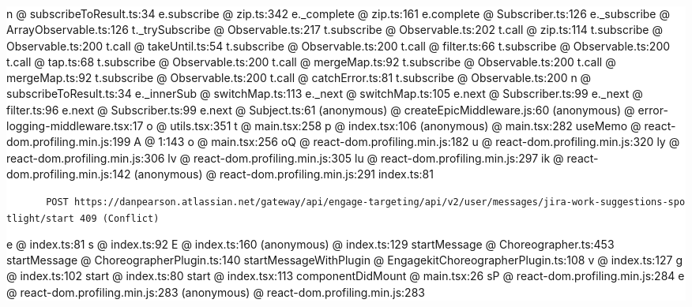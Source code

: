 n @ subscribeToResult.ts:34
e.subscribe @ zip.ts:342
e.\_complete @ zip.ts:161
e.complete @ Subscriber.ts:126
e.\_subscribe @ ArrayObservable.ts:126
t.\_trySubscribe @ Observable.ts:217
t.subscribe @ Observable.ts:202
t.call @ zip.ts:114
t.subscribe @ Observable.ts:200
t.call @ takeUntil.ts:54
t.subscribe @ Observable.ts:200
t.call @ filter.ts:66
t.subscribe @ Observable.ts:200
t.call @ tap.ts:68
t.subscribe @ Observable.ts:200
t.call @ mergeMap.ts:92
t.subscribe @ Observable.ts:200
t.call @ mergeMap.ts:92
t.subscribe @ Observable.ts:200
t.call @ catchError.ts:81
t.subscribe @ Observable.ts:200
n @ subscribeToResult.ts:34
e.\_innerSub @ switchMap.ts:113
e.\_next @ switchMap.ts:105
e.next @ Subscriber.ts:99
e.\_next @ filter.ts:96
e.next @ Subscriber.ts:99
e.next @ Subject.ts:61
(anonymous) @ createEpicMiddleware.js:60
(anonymous) @ error-logging-middleware.tsx:17
o @ utils.tsx:351
t @ main.tsx:258
p @ index.tsx:106
(anonymous) @ main.tsx:282
useMemo @ react-dom.profiling.min.js:199
A @ 1:143
o @ main.tsx:256
oQ @ react-dom.profiling.min.js:182
u @ react-dom.profiling.min.js:320
ly @ react-dom.profiling.min.js:306
lv @ react-dom.profiling.min.js:305
lu @ react-dom.profiling.min.js:297
ik @ react-dom.profiling.min.js:142
(anonymous) @ react-dom.profiling.min.js:291
index.ts:81

           POST https://danpearson.atlassian.net/gateway/api/engage-targeting/api/v2/user/messages/jira-work-suggestions-spotlight/start 409 (Conflict)

e @ index.ts:81
s @ index.ts:92
E @ index.ts:160
(anonymous) @ index.ts:129
startMessage @ Choreographer.ts:453
startMessage @ ChoreographerPlugin.ts:140
startMessageWithPlugin @ EngagekitChoreographerPlugin.ts:108
v @ index.ts:127
g @ index.ts:102
start @ index.ts:80
start @ index.tsx:113
componentDidMount @ main.tsx:26
sP @ react-dom.profiling.min.js:284
e @ react-dom.profiling.min.js:283
(anonymous) @ react-dom.profiling.min.js:283